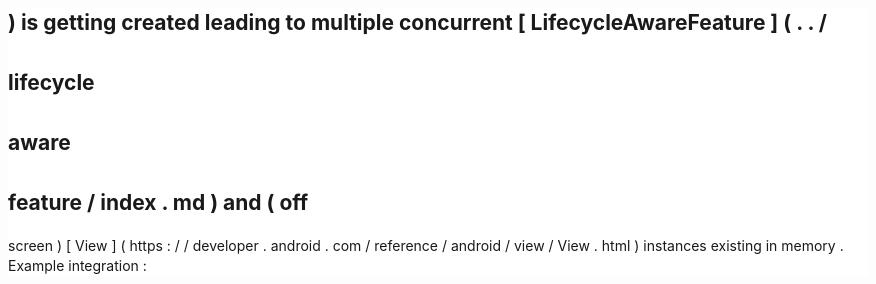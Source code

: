 )
is
getting
created
leading
to
multiple
concurrent
[
LifecycleAwareFeature
]
(
.
.
/
-
lifecycle
-
aware
-
feature
/
index
.
md
)
and
(
off
-
screen
)
[
View
]
(
https
:
/
/
developer
.
android
.
com
/
reference
/
android
/
view
/
View
.
html
)
instances
existing
in
memory
.
Example
integration
:
